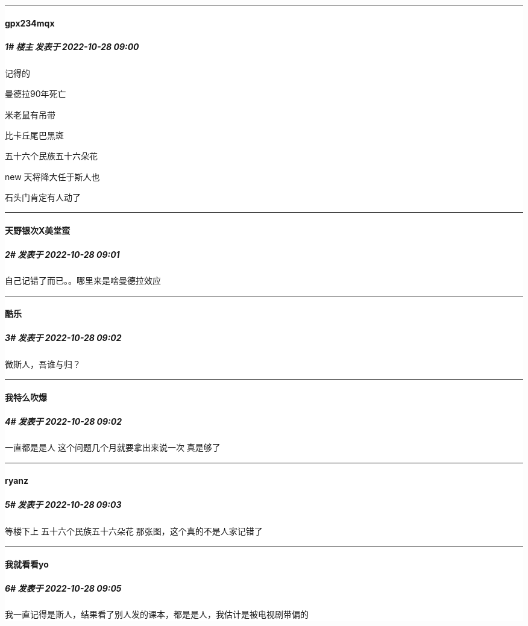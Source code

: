 

*****

####  gpx234mqx  
##### 1#       楼主       发表于 2022-10-28 09:00

记得的 

曼德拉90年死亡

米老鼠有吊带

比卡丘尾巴黑斑

五十六个民族五十六朵花

new 天将降大任于斯人也

石头门肯定有人动了

*****

####  天野银次X美堂蛮  
##### 2#       发表于 2022-10-28 09:01

自己记错了而已。。哪里来是啥曼德拉效应

*****

####  酷乐  
##### 3#       发表于 2022-10-28 09:02

微斯人，吾谁与归？

*****

####  我特么吹爆  
##### 4#       发表于 2022-10-28 09:02

一直都是是人
这个问题几个月就要拿出来说一次
真是够了

*****

####  ryanz  
##### 5#       发表于 2022-10-28 09:03

等楼下上 五十六个民族五十六朵花 那张图，这个真的不是人家记错了

*****

####  我就看看yo  
##### 6#       发表于 2022-10-28 09:05

我一直记得是斯人，结果看了别人发的课本，都是是人，我估计是被电视剧带偏的

